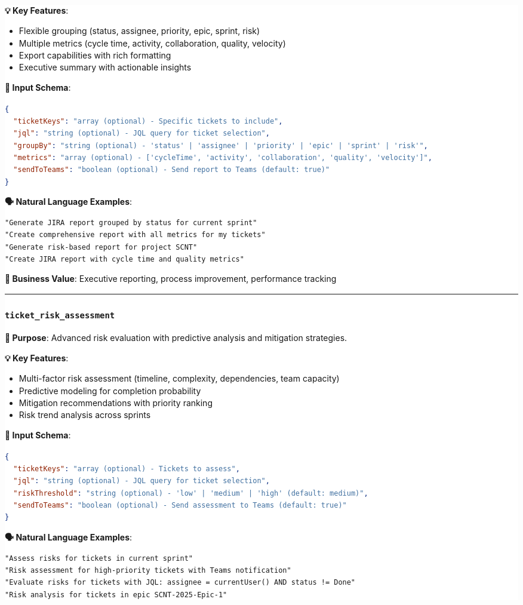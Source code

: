 **💡 Key Features**:
- Flexible grouping (status, assignee, priority, epic, sprint, risk)
- Multiple metrics (cycle time, activity, collaboration, quality, velocity)
- Export capabilities with rich formatting
- Executive summary with actionable insights

**📝 Input Schema**:
```json
{
  "ticketKeys": "array (optional) - Specific tickets to include",
  "jql": "string (optional) - JQL query for ticket selection",
  "groupBy": "string (optional) - 'status' | 'assignee' | 'priority' | 'epic' | 'sprint' | 'risk'",
  "metrics": "array (optional) - ['cycleTime', 'activity', 'collaboration', 'quality', 'velocity']",
  "sendToTeams": "boolean (optional) - Send report to Teams (default: true)"
}
```

**🗣️ Natural Language Examples**:
```plaintext
"Generate JIRA report grouped by status for current sprint"
"Create comprehensive report with all metrics for my tickets"
"Generate risk-based report for project SCNT"
"Create JIRA report with cycle time and quality metrics"
```

**💼 Business Value**: Executive reporting, process improvement, performance tracking

---

### `ticket_risk_assessment`
**🎯 Purpose**: Advanced risk evaluation with predictive analysis and mitigation strategies.

**💡 Key Features**:
- Multi-factor risk assessment (timeline, complexity, dependencies, team capacity)
- Predictive modeling for completion probability
- Mitigation recommendations with priority ranking
- Risk trend analysis across sprints

**📝 Input Schema**:
```json
{
  "ticketKeys": "array (optional) - Tickets to assess",  
  "jql": "string (optional) - JQL query for ticket selection",
  "riskThreshold": "string (optional) - 'low' | 'medium' | 'high' (default: medium)",
  "sendToTeams": "boolean (optional) - Send assessment to Teams (default: true)"
}
```

**🗣️ Natural Language Examples**:
```plaintext
"Assess risks for tickets in current sprint"
"Risk assessment for high-priority tickets with Teams notification"
"Evaluate risks for tickets with JQL: assignee = currentUser() AND status != Done"
"Risk analysis for tickets in epic SCNT-2025-Epic-1"
```
